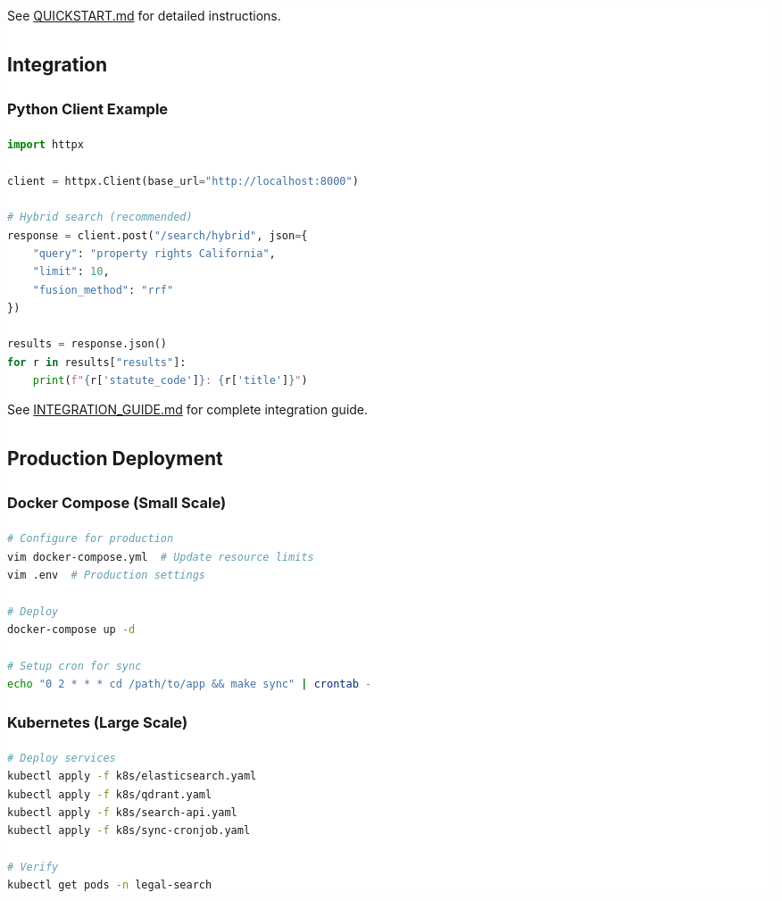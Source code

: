 See [QUICKSTART.md](QUICKSTART.md) for detailed instructions.

## Integration

### Python Client Example

```python
import httpx

client = httpx.Client(base_url="http://localhost:8000")

# Hybrid search (recommended)
response = client.post("/search/hybrid", json={
    "query": "property rights California",
    "limit": 10,
    "fusion_method": "rrf"
})

results = response.json()
for r in results["results"]:
    print(f"{r['statute_code']}: {r['title']}")
```

See [INTEGRATION_GUIDE.md](INTEGRATION_GUIDE.md) for complete integration guide.

## Production Deployment

### Docker Compose (Small Scale)

```bash
# Configure for production
vim docker-compose.yml  # Update resource limits
vim .env  # Production settings

# Deploy
docker-compose up -d

# Setup cron for sync
echo "0 2 * * * cd /path/to/app && make sync" | crontab -
```

### Kubernetes (Large Scale)

```bash
# Deploy services
kubectl apply -f k8s/elasticsearch.yaml
kubectl apply -f k8s/qdrant.yaml
kubectl apply -f k8s/search-api.yaml
kubectl apply -f k8s/sync-cronjob.yaml

# Verify
kubectl get pods -n legal-search
```
